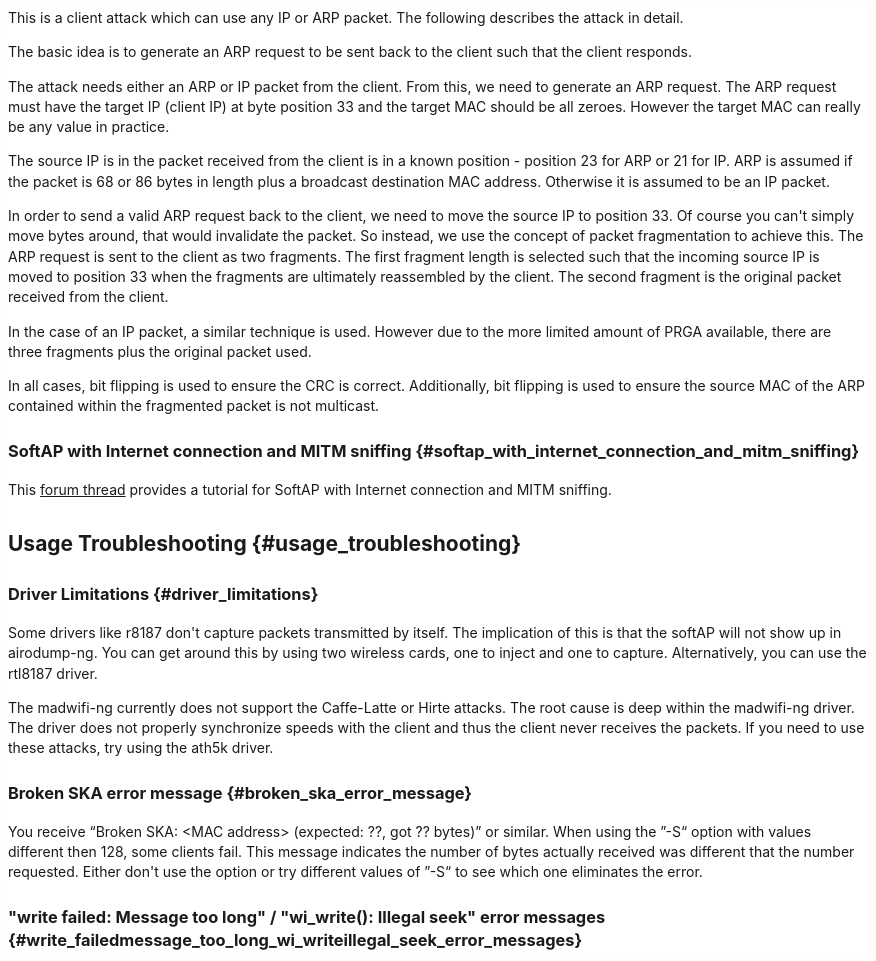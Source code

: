  This is a client attack which can use any IP or ARP packet. The following describes the attack in detail.

 The basic idea is to generate an ARP request to be sent back to the client such that the client responds.

 The attack needs either an ARP or IP packet from the client. From this, we need to generate an ARP request. The ARP request must have the target IP \(client IP\) at byte position 33 and the target MAC should be all zeroes. However the target MAC can really be any value in practice.

 The source IP is in the packet received from the client is in a known position - position 23 for ARP or 21 for IP. ARP is assumed if the packet is 68 or 86 bytes in length plus a broadcast destination MAC address. Otherwise it is assumed to be an IP packet.

 In order to send a valid ARP request back to the client, we need to move the source IP to position 33. Of course you can't simply move bytes around, that would invalidate the packet. So instead, we use the concept of packet fragmentation to achieve this. The ARP request is sent to the client as two fragments. The first fragment length is selected such that the incoming source IP is moved to position 33 when the fragments are ultimately reassembled by the client. The second fragment is the original packet received from the client.

 In the case of an IP packet, a similar technique is used. However due to the more limited amount of PRGA available, there are three fragments plus the original packet used.

 In all cases, bit flipping is used to ensure the CRC is correct. Additionally, bit flipping is used to ensure the source MAC of the ARP contained within the fragmented packet is not multicast.

### SoftAP with Internet connection and MITM sniffing {#softap_with_internet_connection_and_mitm_sniffing}

 This [forum thread](http://forum.aircrack-ng.org/index.php?topic=7172.0) provides a tutorial for SoftAP with Internet connection and MITM sniffing.

## Usage Troubleshooting {#usage_troubleshooting}

### Driver Limitations {#driver_limitations}

 Some drivers like r8187 don't capture packets transmitted by itself. The implication of this is that the softAP will not show up in airodump-ng. You can get around this by using two wireless cards, one to inject and one to capture. Alternatively, you can use the rtl8187 driver.

 The madwifi-ng currently does not support the Caffe-Latte or Hirte attacks. The root cause is deep within the madwifi-ng driver. The driver does not properly synchronize speeds with the client and thus the client never receives the packets. If you need to use these attacks, try using the ath5k driver.

### Broken SKA error message {#broken_ska_error_message}

 You receive “Broken SKA: &lt;MAC address&gt; \(expected: ??, got ?? bytes\)” or similar. When using the ”-S“ option with values different then 128, some clients fail. This message indicates the number of bytes actually received was different that the number requested. Either don't use the option or try different values of ”-S“ to see which one eliminates the error.

### "write failed: Message too long" / "wi\_write\(\): Illegal seek" error messages {#write_failedmessage_too_long_wi_writeillegal_seek_error_messages}
